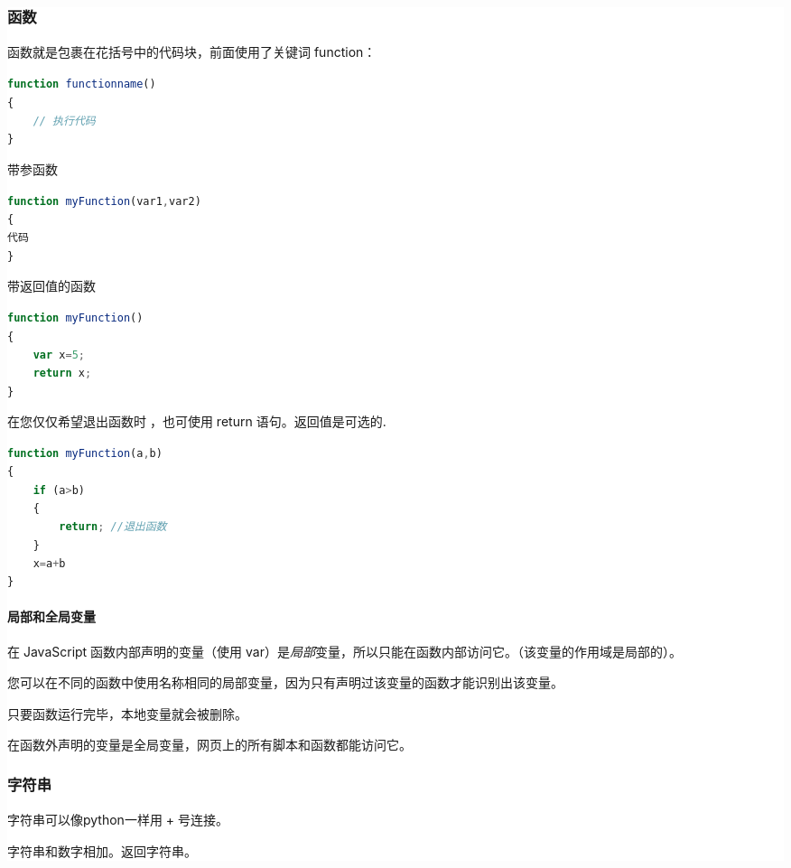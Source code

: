 ### 函数

函数就是包裹在花括号中的代码块，前面使用了关键词 function：

```javascript
function functionname()
{
    // 执行代码
}
```

带参函数

```javascript
function myFunction(var1,var2)
{
代码
}
```

带返回值的函数

```javascript
function myFunction()
{
    var x=5;
    return x;
}
```

在您仅仅希望退出函数时 ，也可使用 return 语句。返回值是可选的.

```javascript
function myFunction(a,b)
{
    if (a>b)
    {
        return; //退出函数
    }
    x=a+b
}
```

#### 局部和全局变量

在 JavaScript 函数内部声明的变量（使用 var）是*局部*变量，所以只能在函数内部访问它。（该变量的作用域是局部的）。

您可以在不同的函数中使用名称相同的局部变量，因为只有声明过该变量的函数才能识别出该变量。

只要函数运行完毕，本地变量就会被删除。

在函数外声明的变量是全局变量，网页上的所有脚本和函数都能访问它。

### 字符串

字符串可以像python一样用 + 号连接。

字符串和数字相加。返回字符串。
